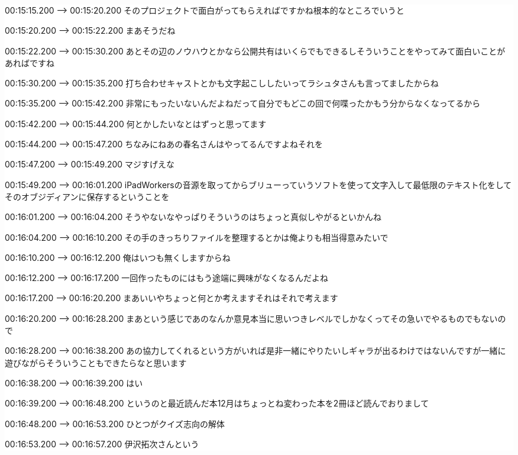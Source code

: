 00:15:15.200 --> 00:15:20.200
そのプロジェクトで面白がってもらえればですかね根本的なところでいうと

00:15:20.200 --> 00:15:22.200
まあそうだね

00:15:22.200 --> 00:15:30.200
あとその辺のノウハウとかなら公開共有はいくらでもできるしそういうことをやってみて面白いことがあればですね

00:15:30.200 --> 00:15:35.200
打ち合わせキャストとかも文字起こししたいってラシュタさんも言ってましたからね

00:15:35.200 --> 00:15:42.200
非常にもったいないんだよねだって自分でもどこの回で何喋ったかもう分からなくなってるから

00:15:42.200 --> 00:15:44.200
何とかしたいなとはずっと思ってます

00:15:44.200 --> 00:15:47.200
ちなみにねあの春名さんはやってるんですよねそれを

00:15:47.200 --> 00:15:49.200
マジすげえな

00:15:49.200 --> 00:16:01.200
iPadWorkersの音源を取ってからブリューっていうソフトを使って文字入して最低限のテキスト化をしてそのオブジディアンに保存するということを

00:16:01.200 --> 00:16:04.200
そうやないなやっぱりそういうのはちょっと真似しやがるといかんね

00:16:04.200 --> 00:16:10.200
その手のきっちりファイルを整理するとかは俺よりも相当得意みたいで

00:16:10.200 --> 00:16:12.200
俺はいつも無くしますからね

00:16:12.200 --> 00:16:17.200
一回作ったものにはもう途端に興味がなくなるんだよね

00:16:17.200 --> 00:16:20.200
まあいいやちょっと何とか考えますそれはそれで考えます

00:16:20.200 --> 00:16:28.200
まあという感じであのなんか意見本当に思いつきレベルでしかなくってその急いでやるものでもないので

00:16:28.200 --> 00:16:38.200
あの協力してくれるという方がいれば是非一緒にやりたいしギャラが出るわけではないんですが一緒に遊びながらそういうこともできたらなと思います

00:16:38.200 --> 00:16:39.200
はい

00:16:39.200 --> 00:16:48.200
というのと最近読んだ本12月はちょっとね変わった本を2冊ほど読んでおりまして

00:16:48.200 --> 00:16:53.200
ひとつがクイズ志向の解体

00:16:53.200 --> 00:16:57.200
伊沢拓次さんという
